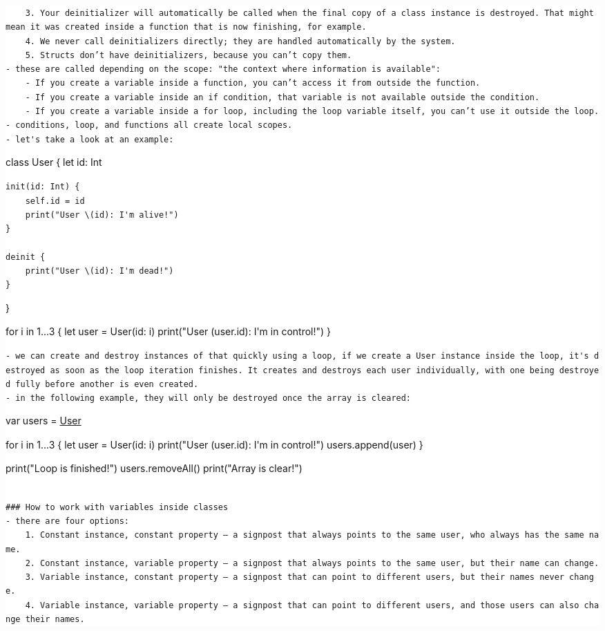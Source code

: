 ```
    3. Your deinitializer will automatically be called when the final copy of a class instance is destroyed. That might mean it was created inside a function that is now finishing, for example.
    4. We never call deinitializers directly; they are handled automatically by the system.
    5. Structs don’t have deinitializers, because you can’t copy them.
- these are called depending on the scope: "the context where information is available": 
    - If you create a variable inside a function, you can’t access it from outside the function.
    - If you create a variable inside an if condition, that variable is not available outside the condition.
    - If you create a variable inside a for loop, including the loop variable itself, you can’t use it outside the loop.
- conditions, loop, and functions all create local scopes.
- let's take a look at an example:
```
class User {
    let id: Int

    init(id: Int) {
        self.id = id
        print("User \(id): I'm alive!")
    }

    deinit {
        print("User \(id): I'm dead!")
    }
}

for i in 1...3 {
    let user = User(id: i)
    print("User \(user.id): I'm in control!")
}
```
- we can create and destroy instances of that quickly using a loop, if we create a User instance inside the loop, it's destroyed as soon as the loop iteration finishes. It creates and destroys each user individually, with one being destroyed fully before another is even created.
- in the following example, they will only be destroyed once the array is cleared:
```
var users = [User]()

for i in 1...3 {
    let user = User(id: i)
    print("User \(user.id): I'm in control!")
    users.append(user)
}

print("Loop is finished!")
users.removeAll()
print("Array is clear!")
```

### How to work with variables inside classes
- there are four options:
    1. Constant instance, constant property – a signpost that always points to the same user, who always has the same name.
    2. Constant instance, variable property – a signpost that always points to the same user, but their name can change.
    3. Variable instance, constant property – a signpost that can point to different users, but their names never change.
    4. Variable instance, variable property – a signpost that can point to different users, and those users can also change their names.
